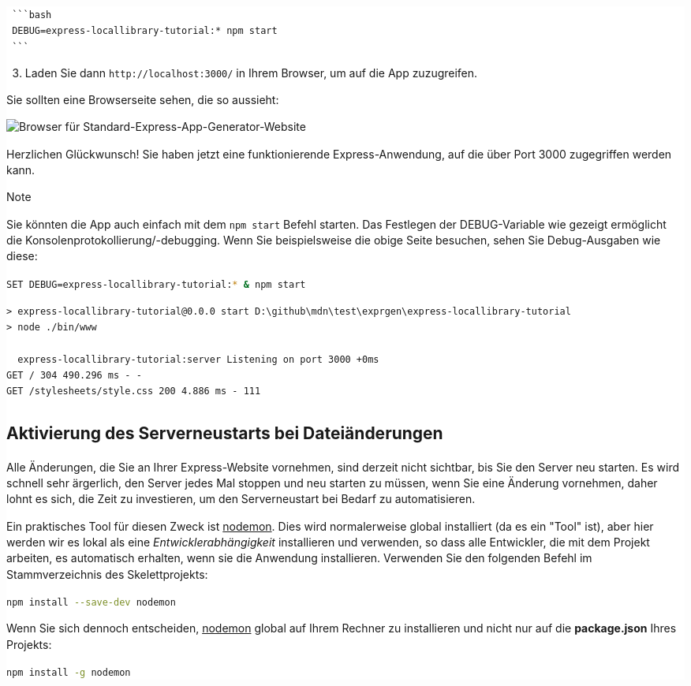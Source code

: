      ```bash
     DEBUG=express-locallibrary-tutorial:* npm start
     ```

3. Laden Sie dann `http://localhost:3000/` in Ihrem Browser, um auf die App zuzugreifen.

Sie sollten eine Browserseite sehen, die so aussieht:

![Browser für Standard-Express-App-Generator-Website](expressgeneratorskeletonwebsite.png)

Herzlichen Glückwunsch! Sie haben jetzt eine funktionierende Express-Anwendung, auf die über Port 3000 zugegriffen werden kann.

> [!NOTE]
> Sie könnten die App auch einfach mit dem `npm start` Befehl starten. Das Festlegen der DEBUG-Variable wie gezeigt ermöglicht die Konsolenprotokollierung/-debugging. Wenn Sie beispielsweise die obige Seite besuchen, sehen Sie Debug-Ausgaben wie diese:
>
> ```bash
> SET DEBUG=express-locallibrary-tutorial:* & npm start
> ```
>
> ```plain
> > express-locallibrary-tutorial@0.0.0 start D:\github\mdn\test\exprgen\express-locallibrary-tutorial
> > node ./bin/www
>
>   express-locallibrary-tutorial:server Listening on port 3000 +0ms
> GET / 304 490.296 ms - -
> GET /stylesheets/style.css 200 4.886 ms - 111
> ```

## Aktivierung des Serverneustarts bei Dateiänderungen

Alle Änderungen, die Sie an Ihrer Express-Website vornehmen, sind derzeit nicht sichtbar, bis Sie den Server neu starten. Es wird schnell sehr ärgerlich, den Server jedes Mal stoppen und neu starten zu müssen, wenn Sie eine Änderung vornehmen, daher lohnt es sich, die Zeit zu investieren, um den Serverneustart bei Bedarf zu automatisieren.

Ein praktisches Tool für diesen Zweck ist [nodemon](https://github.com/remy/nodemon). Dies wird normalerweise global installiert (da es ein "Tool" ist), aber hier werden wir es lokal als eine _Entwicklerabhängigkeit_ installieren und verwenden, so dass alle Entwickler, die mit dem Projekt arbeiten, es automatisch erhalten, wenn sie die Anwendung installieren. Verwenden Sie den folgenden Befehl im Stammverzeichnis des Skelettprojekts:

```bash
npm install --save-dev nodemon
```

Wenn Sie sich dennoch entscheiden, [nodemon](https://github.com/remy/nodemon) global auf Ihrem Rechner zu installieren und nicht nur auf die **package.json** Ihres Projekts:

```bash
npm install -g nodemon
```

